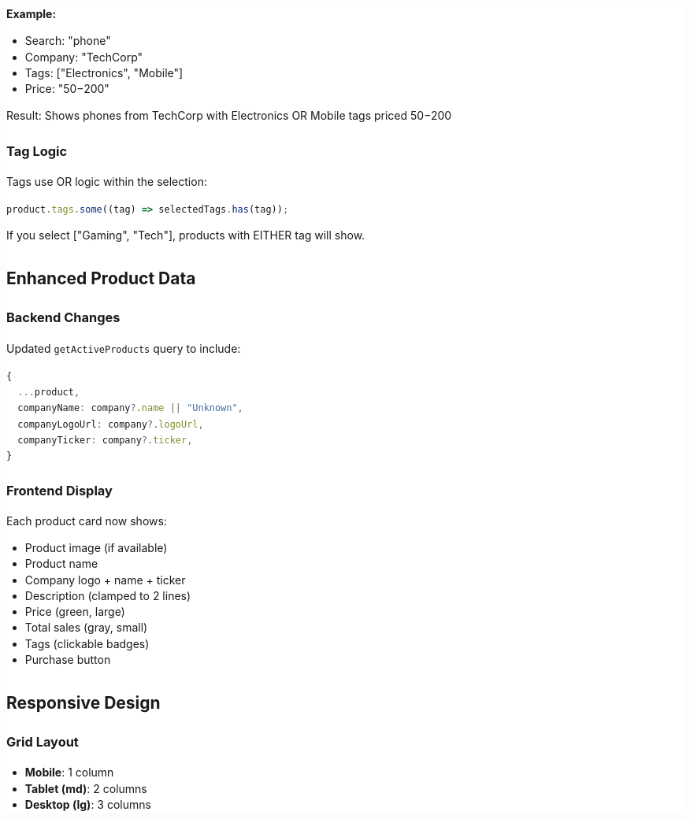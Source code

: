 **Example:**

- Search: "phone"
- Company: "TechCorp"
- Tags: ["Electronics", "Mobile"]
- Price: "$50-$200"

Result: Shows phones from TechCorp with Electronics OR Mobile tags priced $50-$200

### Tag Logic

Tags use OR logic within the selection:

```typescript
product.tags.some((tag) => selectedTags.has(tag));
```

If you select ["Gaming", "Tech"], products with EITHER tag will show.

## Enhanced Product Data

### Backend Changes

Updated `getActiveProducts` query to include:

```typescript
{
  ...product,
  companyName: company?.name || "Unknown",
  companyLogoUrl: company?.logoUrl,
  companyTicker: company?.ticker,
}
```

### Frontend Display

Each product card now shows:

- Product image (if available)
- Product name
- Company logo + name + ticker
- Description (clamped to 2 lines)
- Price (green, large)
- Total sales (gray, small)
- Tags (clickable badges)
- Purchase button

## Responsive Design

### Grid Layout

- **Mobile**: 1 column
- **Tablet (md)**: 2 columns
- **Desktop (lg)**: 3 columns
